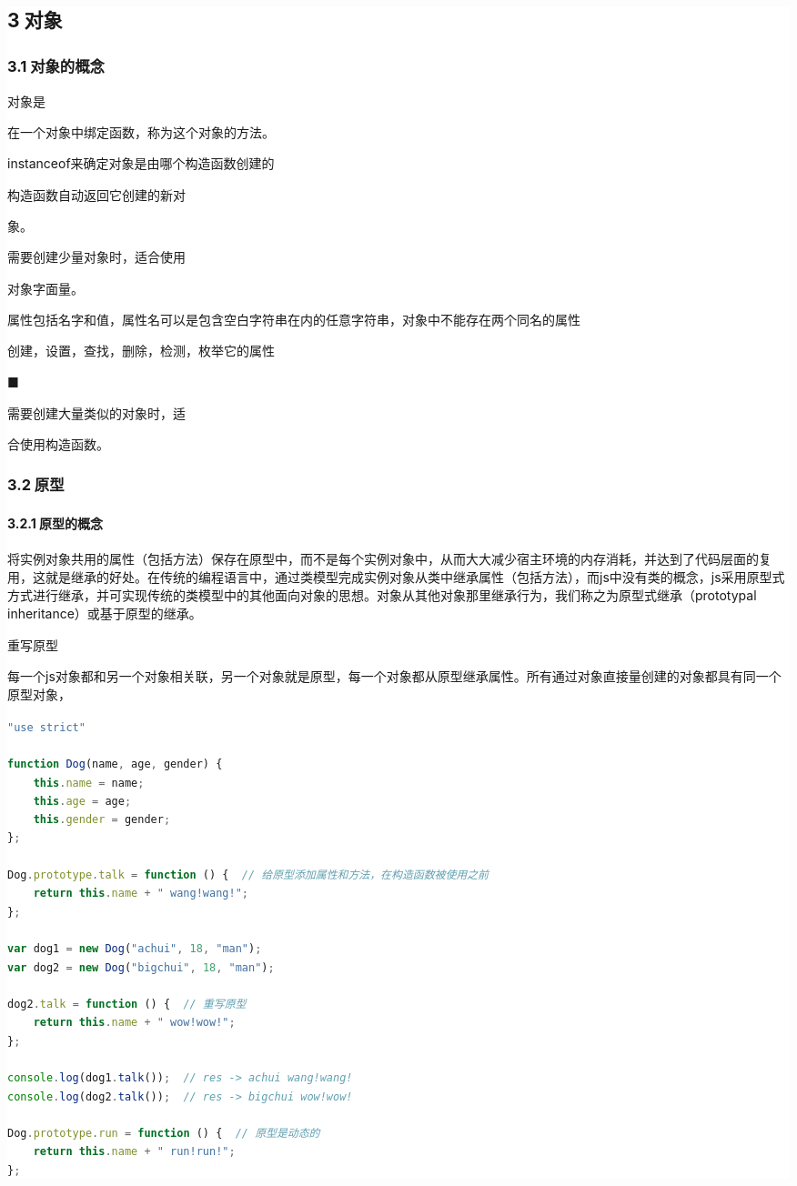 

## 3 对象

### 3.1 对象的概念

对象是

在一个对象中绑定函数，称为这个对象的方法。

instanceof来确定对象是由哪个构造函数创建的

构造函数自动返回它创建的新对

象。

需要创建少量对象时，适合使用

对象字面量。 

属性包括名字和值，属性名可以是包含空白字符串在内的任意字符串，对象中不能存在两个同名的属性

创建，设置，查找，删除，检测，枚举它的属性

■ 

需要创建大量类似的对象时，适

合使用构造函数。

### 3.2 原型

#### 3.2.1 原型的概念

​		将实例对象共用的属性（包括方法）保存在原型中，而不是每个实例对象中，从而大大减少宿主环境的内存消耗，并达到了代码层面的复用，这就是继承的好处。在传统的编程语言中，通过类模型完成实例对象从类中继承属性（包括方法），而js中没有类的概念，js采用原型式方式进行继承，并可实现传统的类模型中的其他面向对象的思想。对象从其他对象那里继承行为，我们称之为原型式继承（prototypal inheritance）或基于原型的继承。



重写原型

每一个js对象都和另一个对象相关联，另一个对象就是原型，每一个对象都从原型继承属性。所有通过对象直接量创建的对象都具有同一个原型对象，

```js
"use strict"

function Dog(name, age, gender) {
    this.name = name;
    this.age = age;
    this.gender = gender;
};

Dog.prototype.talk = function () {  // 给原型添加属性和方法，在构造函数被使用之前
    return this.name + " wang!wang!";
};

var dog1 = new Dog("achui", 18, "man");
var dog2 = new Dog("bigchui", 18, "man");

dog2.talk = function () {  // 重写原型
    return this.name + " wow!wow!";
};

console.log(dog1.talk());  // res -> achui wang!wang!
console.log(dog2.talk());  // res -> bigchui wow!wow!

Dog.prototype.run = function () {  // 原型是动态的
    return this.name + " run!run!";
};

```